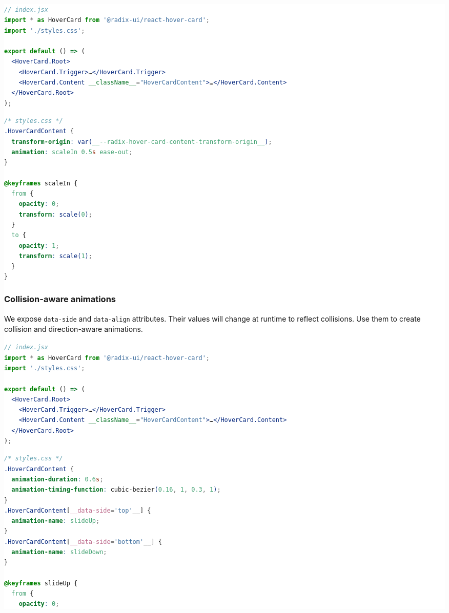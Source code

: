 ```jsx line=8
// index.jsx
import * as HoverCard from '@radix-ui/react-hover-card';
import './styles.css';

export default () => (
  <HoverCard.Root>
    <HoverCard.Trigger>…</HoverCard.Trigger>
    <HoverCard.Content __className__="HoverCardContent">…</HoverCard.Content>
  </HoverCard.Root>
);
```

```css line=3
/* styles.css */
.HoverCardContent {
  transform-origin: var(__--radix-hover-card-content-transform-origin__);
  animation: scaleIn 0.5s ease-out;
}

@keyframes scaleIn {
  from {
    opacity: 0;
    transform: scale(0);
  }
  to {
    opacity: 1;
    transform: scale(1);
  }
}
```

### Collision-aware animations

We expose `data-side` and `data-align` attributes. Their values will change at runtime to reflect collisions. Use them to create collision and direction-aware animations.

```jsx line=8
// index.jsx
import * as HoverCard from '@radix-ui/react-hover-card';
import './styles.css';

export default () => (
  <HoverCard.Root>
    <HoverCard.Trigger>…</HoverCard.Trigger>
    <HoverCard.Content __className__="HoverCardContent">…</HoverCard.Content>
  </HoverCard.Root>
);
```

```css line=6-11
/* styles.css */
.HoverCardContent {
  animation-duration: 0.6s;
  animation-timing-function: cubic-bezier(0.16, 1, 0.3, 1);
}
.HoverCardContent[__data-side='top'__] {
  animation-name: slideUp;
}
.HoverCardContent[__data-side='bottom'__] {
  animation-name: slideDown;
}

@keyframes slideUp {
  from {
    opacity: 0;
```